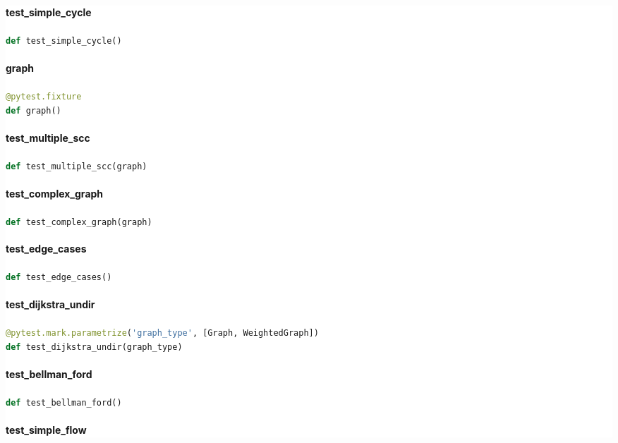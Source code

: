 <a id="python_solutions.tests.test_graph.test_simple_cycle"></a>

#### test\_simple\_cycle

```python
def test_simple_cycle()
```

<a id="python_solutions.tests.test_graph.graph"></a>

#### graph

```python
@pytest.fixture
def graph()
```

<a id="python_solutions.tests.test_graph.test_multiple_scc"></a>

#### test\_multiple\_scc

```python
def test_multiple_scc(graph)
```

<a id="python_solutions.tests.test_graph.test_complex_graph"></a>

#### test\_complex\_graph

```python
def test_complex_graph(graph)
```

<a id="python_solutions.tests.test_graph.test_edge_cases"></a>

#### test\_edge\_cases

```python
def test_edge_cases()
```

<a id="python_solutions.tests.test_graph.test_dijkstra_undir"></a>

#### test\_dijkstra\_undir

```python
@pytest.mark.parametrize('graph_type', [Graph, WeightedGraph])
def test_dijkstra_undir(graph_type)
```

<a id="python_solutions.tests.test_graph.test_bellman_ford"></a>

#### test\_bellman\_ford

```python
def test_bellman_ford()
```

<a id="python_solutions.tests.test_graph.test_simple_flow"></a>

#### test\_simple\_flow
